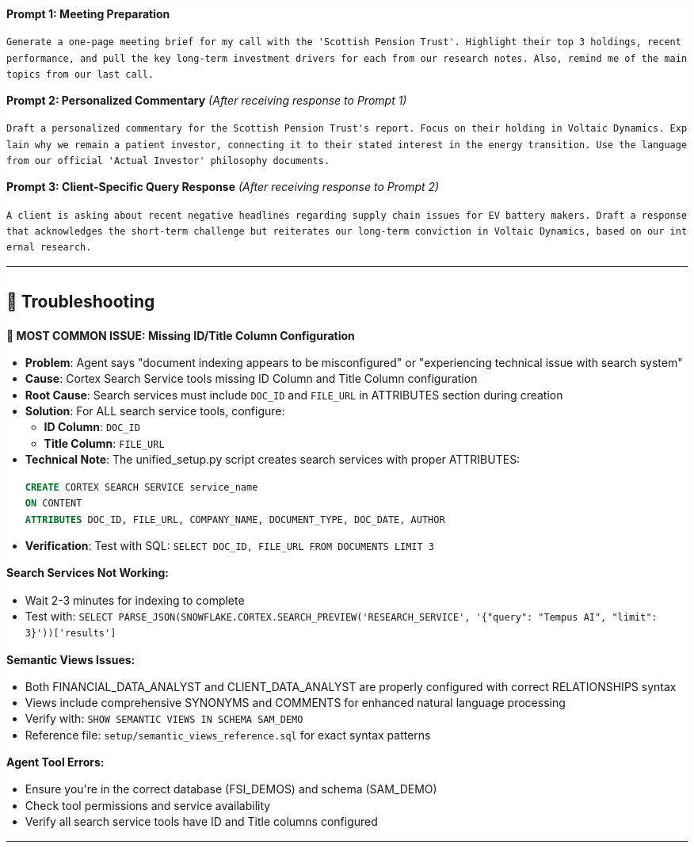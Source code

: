 **Prompt 1: Meeting Preparation**
```
Generate a one-page meeting brief for my call with the 'Scottish Pension Trust'. Highlight their top 3 holdings, recent performance, and pull the key long-term investment drivers for each from our research notes. Also, remind me of the main topics from our last call.
```

**Prompt 2: Personalized Commentary** *(After receiving response to Prompt 1)*
```
Draft a personalized commentary for the Scottish Pension Trust's report. Focus on their holding in Voltaic Dynamics. Explain why we remain a patient investor, connecting it to their stated interest in the energy transition. Use the language from our official 'Actual Investor' philosophy documents.
```

**Prompt 3: Client-Specific Query Response** *(After receiving response to Prompt 2)*
```
A client is asking about recent negative headlines regarding supply chain issues for EV battery makers. Draft a response that acknowledges the short-term challenge but reiterates our long-term conviction in Voltaic Dynamics, based on our internal research.
```

---

## 🔧 Troubleshooting

**🚨 MOST COMMON ISSUE: Missing ID/Title Column Configuration**
- **Problem**: Agent says "document indexing appears to be misconfigured" or "experiencing technical issue with search system"
- **Cause**: Cortex Search Service tools missing ID Column and Title Column configuration
- **Root Cause**: Search services must include `DOC_ID` and `FILE_URL` in ATTRIBUTES section during creation
- **Solution**: For ALL search service tools, configure:
  - **ID Column**: `DOC_ID` 
  - **Title Column**: `FILE_URL`
- **Technical Note**: The unified_setup.py script creates search services with proper ATTRIBUTES:
  ```sql
  CREATE CORTEX SEARCH SERVICE service_name
  ON CONTENT
  ATTRIBUTES DOC_ID, FILE_URL, COMPANY_NAME, DOCUMENT_TYPE, DOC_DATE, AUTHOR
  ```
- **Verification**: Test with SQL: `SELECT DOC_ID, FILE_URL FROM DOCUMENTS LIMIT 3`

**Search Services Not Working:**
- Wait 2-3 minutes for indexing to complete
- Test with: `SELECT PARSE_JSON(SNOWFLAKE.CORTEX.SEARCH_PREVIEW('RESEARCH_SERVICE', '{"query": "Tempus AI", "limit": 3}'))['results']`

**Semantic Views Issues:**
- Both FINANCIAL_DATA_ANALYST and CLIENT_DATA_ANALYST are properly configured with correct RELATIONSHIPS syntax
- Views include comprehensive SYNONYMS and COMMENTS for enhanced natural language processing
- Verify with: `SHOW SEMANTIC VIEWS IN SCHEMA SAM_DEMO`
- Reference file: `setup/semantic_views_reference.sql` for exact syntax patterns

**Agent Tool Errors:**
- Ensure you're in the correct database (FSI_DEMOS) and schema (SAM_DEMO)
- Check tool permissions and service availability
- Verify all search service tools have ID and Title columns configured

---